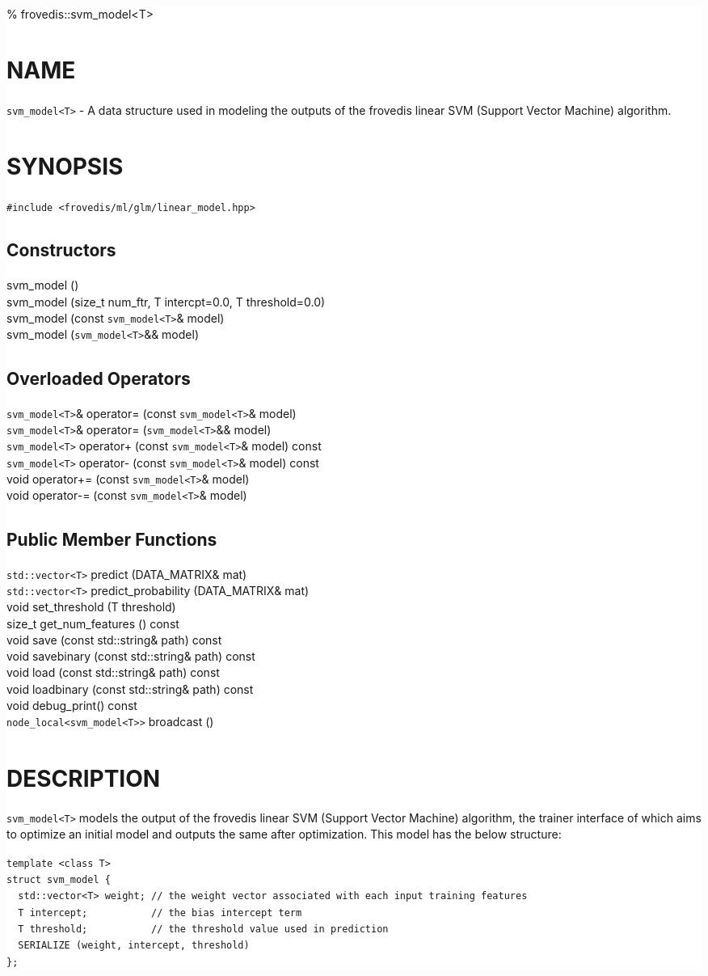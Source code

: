 % frovedis::svm_model\<T\>

# NAME

`svm_model<T>` -  A data structure used in modeling the outputs 
of the frovedis linear SVM (Support Vector Machine) algorithm.

# SYNOPSIS

`#include <frovedis/ml/glm/linear_model.hpp>`  

## Constructors
svm_model ()  
svm_model (size_t num_ftr, T intercpt=0.0, T threshold=0.0)  
svm_model (const `svm_model<T>`& model)  
svm_model (`svm_model<T>`&& model)  

## Overloaded Operators
`svm_model<T>`& operator= (const `svm_model<T>`& model)  
`svm_model<T>`& operator= (`svm_model<T>`&& model)  
`svm_model<T>` operator+ (const `svm_model<T>`& model) const    
`svm_model<T>` operator- (const `svm_model<T>`& model) const  
void operator+= (const `svm_model<T>`& model)  
void operator-= (const `svm_model<T>`& model)  

## Public Member Functions 
`std::vector<T>` predict (DATA_MATRIX& mat)  
`std::vector<T>` predict_probability (DATA_MATRIX& mat)  
void set_threshold (T threshold)   
size_t get_num_features () const  
void save (const std::string& path) const   
void savebinary (const std::string& path) const   
void load (const std::string& path) const   
void loadbinary (const std::string& path) const   
void debug_print() const  
`node_local<svm_model<T>>` broadcast ()  

# DESCRIPTION

`svm_model<T>` models the output of the frovedis linear SVM (Support Vector 
Machine) algorithm, the trainer interface of which aims to optimize an 
initial model and outputs the same after optimization. 
This model has the below structure:

    template <class T> 
    struct svm_model {
      std::vector<T> weight; // the weight vector associated with each input training features
      T intercept;           // the bias intercept term
      T threshold;           // the threshold value used in prediction
      SERIALIZE (weight, intercept, threshold)
    };
